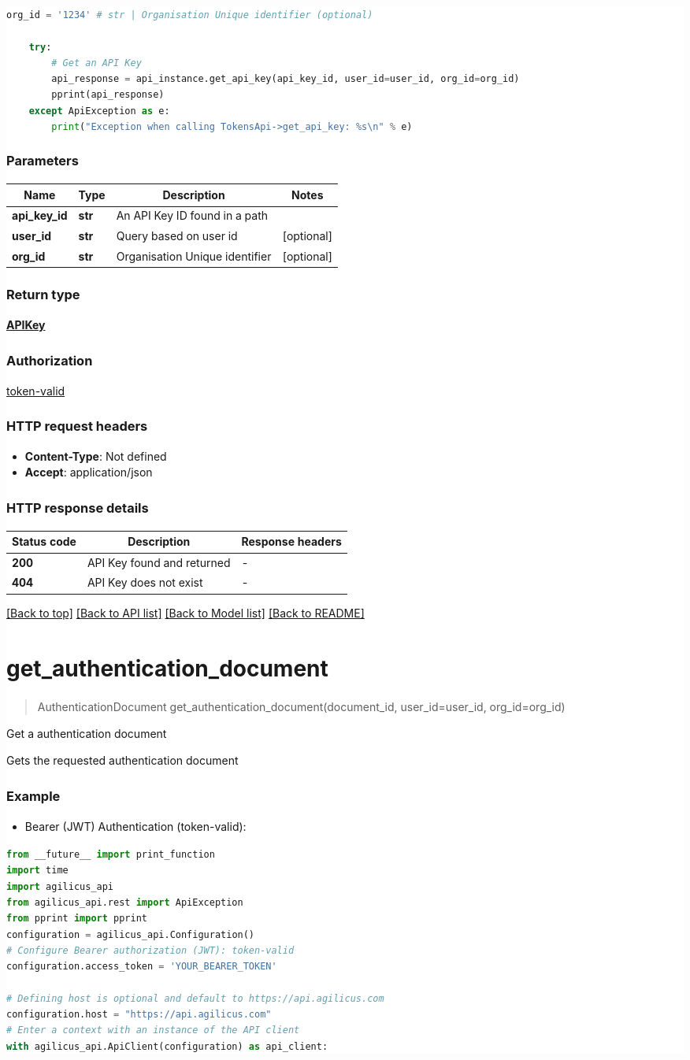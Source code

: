 ```python
org_id = '1234' # str | Organisation Unique identifier (optional)

    try:
        # Get an API Key
        api_response = api_instance.get_api_key(api_key_id, user_id=user_id, org_id=org_id)
        pprint(api_response)
    except ApiException as e:
        print("Exception when calling TokensApi->get_api_key: %s\n" % e)
```

### Parameters

Name | Type | Description  | Notes
------------- | ------------- | ------------- | -------------
 **api_key_id** | **str**| An API Key ID found in a path | 
 **user_id** | **str**| Query based on user id | [optional] 
 **org_id** | **str**| Organisation Unique identifier | [optional] 

### Return type

[**APIKey**](APIKey.md)

### Authorization

[token-valid](../README.md#token-valid)

### HTTP request headers

 - **Content-Type**: Not defined
 - **Accept**: application/json

### HTTP response details
| Status code | Description | Response headers |
|-------------|-------------|------------------|
**200** | API Key found and returned |  -  |
**404** | API Key does not exist |  -  |

[[Back to top]](#) [[Back to API list]](../README.md#documentation-for-api-endpoints) [[Back to Model list]](../README.md#documentation-for-models) [[Back to README]](../README.md)

# **get_authentication_document**
> AuthenticationDocument get_authentication_document(document_id, user_id=user_id, org_id=org_id)

Get a authentication document

Gets the requested authentication document

### Example

* Bearer (JWT) Authentication (token-valid):
```python
from __future__ import print_function
import time
import agilicus_api
from agilicus_api.rest import ApiException
from pprint import pprint
configuration = agilicus_api.Configuration()
# Configure Bearer authorization (JWT): token-valid
configuration.access_token = 'YOUR_BEARER_TOKEN'

# Defining host is optional and default to https://api.agilicus.com
configuration.host = "https://api.agilicus.com"
# Enter a context with an instance of the API client
with agilicus_api.ApiClient(configuration) as api_client:
```